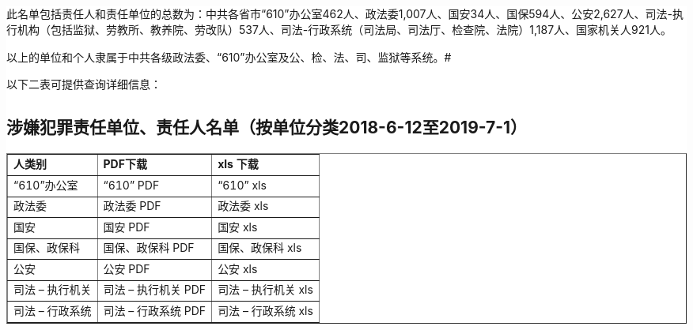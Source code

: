 <p>此名单包括责任人和责任单位的总数为：中共各省市“610”办公室462人、政法委1,007人、国安34人、国保594人、公安2,627人、司法-执行机构（包括监狱、劳教所、教养院、劳改队）537人、司法-行政系统（司法局、司法厅、检查院、法院）1,187人、国家机关人921人。</p>
<p>以上的单位和个人隶属于中共各级政法委、“610”办公室及公、检、法、司、监狱等系统。#</p>
<p>以下二表可提供查询详细信息：</p>
<h2><strong>涉嫌犯罪</strong><strong>责</strong><strong>任</strong><strong>单</strong><strong>位、</strong><strong>责</strong><strong>任人名</strong><strong>单</strong><strong>（按单位分</strong><strong>类</strong><strong>2018-6-12</strong><strong>至</strong><strong>2019-7-1</strong><strong>）</strong></h2>
<table border="1" width="100%" cellspacing="1" cellpadding="3">
<tbody>
<tr>
<td><strong>人类别</strong></td>
<td><strong>PDF下载</strong></td>
<td><strong>xls 下载</strong></td>
</tr>
<tr>
<td>“610”办公室</td>
<td><ahref="https://www.zhuichaguoji.org/sites/default/files/node/2019/115618_zrr12/2018-6-12_2019-7-1_610_462.pdf">“610” PDF</a></td>
<td><ahref="https://www.zhuichaguoji.org/sites/default/files/node/2019/115618_zrr12/2018-6-12_2019-7-1_610_462.xls">“610” xls</a></td>
</tr>
<tr>
<td>政法委</td>
<td><ahref="https://www.zhuichaguoji.org/sites/default/files/node/2019/115618_zrr12/2018-6-12_2019-7-1_zhengfawei_1007.pdf">政法委 PDF</a></td>
<td><ahref="https://www.zhuichaguoji.org/sites/default/files/node/2019/115618_zrr12/2018-6-12_2019-7-1_zhengfawei_1007.xls">政法委 xls</a></td>
</tr>
<tr>
<td>国安</td>
<td><ahref="https://www.zhuichaguoji.org/sites/default/files/node/2019/115618_zrr12/2018-6-12_2019-7-1_guoan_34.pdf">国安 PDF</a></td>
<td><ahref="https://www.zhuichaguoji.org/sites/default/files/node/2019/115618_zrr12/2018-6-12_2019-7-1_guoan_34.xls">国安 xls</a></td>
</tr>
<tr>
<td>国保、政保科</td>
<td><ahref="https://www.zhuichaguoji.org/sites/default/files/node/2019/115618_zrr12/2018-6-12_2019-7-1_guobao_594.pdf">国保、政保科 PDF</a></td>
<td><ahref="https://www.zhuichaguoji.org/sites/default/files/node/2019/115618_zrr12/2018-6-12_2019-7-1_guobao_594.xls">国保、政保科 xls</a></td>
</tr>
<tr>
<td>公安</td>
<td><ahref="https://www.zhuichaguoji.org/sites/default/files/node/2019/115618_zrr12/2018-6-12_2019-7-1_gongan_2627.pdf">公安 PDF</a></td>
<td><ahref="https://www.zhuichaguoji.org/sites/default/files/node/2019/115618_zrr12/2018-6-12_2019-7-1_gongan_2627.xls">公安 xls</a></td>
</tr>
<tr>
<td>司法 &#8211; 执行机关</td>
<td><ahref="https://www.zhuichaguoji.org/sites/default/files/node/2019/115618_zrr12/2018-6-12_2019-7-1_sifazhixing_537.pdf">司法 &#8211; 执行机关 PDF</a></td>
<td><ahref="https://www.zhuichaguoji.org/sites/default/files/node/2019/115618_zrr12/2018-6-12_2019-7-1_sifazhixing_537.xls">司法 &#8211; 执行机关 xls</a></td>
</tr>
<tr>
<td>司法 &#8211; 行政系统</td>
<td><ahref="https://www.zhuichaguoji.org/sites/default/files/node/2019/115618_zrr12/2018-6-12_2019-7-1_sifaxingzheng_1187.pdf">司法 &#8211; 行政系统 PDF</a></td>
<td><ahref="https://www.zhuichaguoji.org/sites/default/files/node/2019/115618_zrr12/2018-6-12_2019-7-1_sifaxingzheng_1187.xls">司法 &#8211; 行政系统 xls</a></td>
</tr>
<tr>